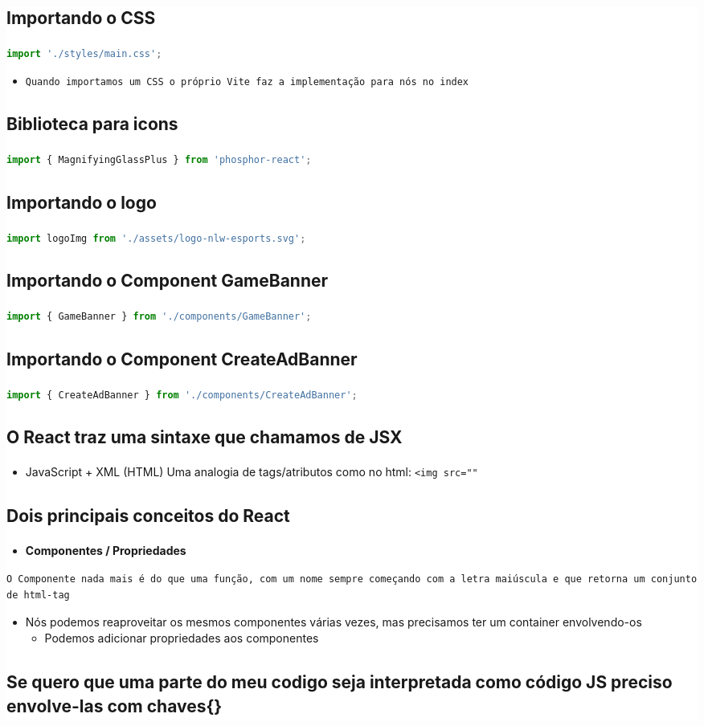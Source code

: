 ## Importando o CSS

```javascript
import './styles/main.css';
```

- ``Quando importamos um CSS o próprio Vite faz a implementação para nós no index``

## Biblioteca para icons

```javascript
import { MagnifyingGlassPlus } from 'phosphor-react';
```

## Importando o logo

```javascript
import logoImg from './assets/logo-nlw-esports.svg';
```

## Importando o Component GameBanner

```javascript
import { GameBanner } from './components/GameBanner';
```

## Importando o Component CreateAdBanner

```javascript
import { CreateAdBanner } from './components/CreateAdBanner';
```

## O React traz uma sintaxe que chamamos de JSX

- JavaScript + XML (HTML)
Uma analogia de tags/atributos como no html:
``<img src=""``

## Dois principais conceitos do React

- **Componentes / Propriedades**

``O Componente nada mais é do que uma função, com um nome sempre começando com a letra maiúscula e que retorna um conjunto de html-tag``

- Nós podemos reaproveitar os mesmos componentes várias vezes, mas precisamos ter um container envolvendo-os
  - Podemos adicionar propriedades aos componentes

## Se quero que uma parte do meu codigo seja interpretada como código JS preciso envolve-las com chaves{}
